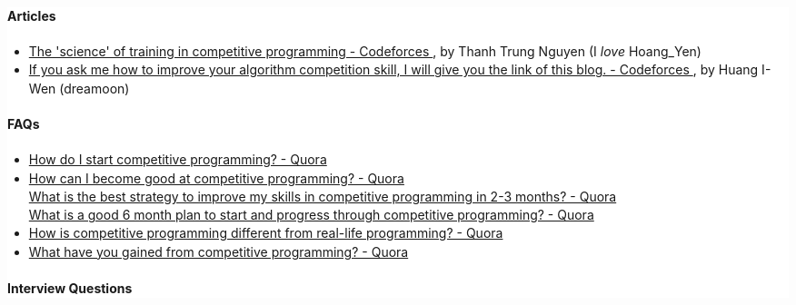</h3>
<h4>
 Articles
</h4>
<ul>
 <li>
  <a href="http://codeforces.com/blog/entry/17842">
   The 'science' of training in competitive programming - Codeforces
  </a>
  , by Thanh Trung Nguyen (I
  <em>
   love
  </em>
  Hoang_Yen)
 </li>
 <li>
  <a href="http://codeforces.com/blog/entry/16599">
   If you ask me how to improve your algorithm competition skill, I will give you the link of this blog. - Codeforces
  </a>
  , by Huang I-Wen (dreamoon)
 </li>
</ul>
<h4>
 FAQs
</h4>
<ul>
 <li>
  <a href="https://www.quora.com/How-do-I-start-competitive-programming-5">
   How do I start competitive programming? - Quora
  </a>
 </li>
 <li>
  <a href="https://www.quora.com/How-can-I-become-good-at-competitive-programming-Are-there-any-courses-that-will-take-me-one-step-forward-before-I-start-doing-SPOJ-or-TopCoder-problems">
   How can I become good at competitive programming? - Quora
  </a>
  <br/>
  <a href="https://www.quora.com/What-is-the-best-strategy-to-improve-my-skills-in-competitive-programming-in-2-3-months">
   What is the best strategy to improve my skills in competitive programming in 2-3 months? - Quora
  </a>
  <br/>
  <a href="https://www.quora.com/What-is-a-good-6-month-plan-to-start-and-progress-through-competitive-programming">
   What is a good 6 month plan to start and progress through competitive programming? - Quora
  </a>
 </li>
 <li>
  <a href="https://www.quora.com/How-is-competitive-programming-different-from-real-life-programming">
   How is competitive programming different from real-life programming? - Quora
  </a>
 </li>
 <li>
  <a href="https://www.quora.com/What-have-you-gained-from-competitive-programming">
   What have you gained from competitive programming? - Quora
  </a>
 </li>
</ul>
<h4>
 Interview Questions
</h4>
<ul>